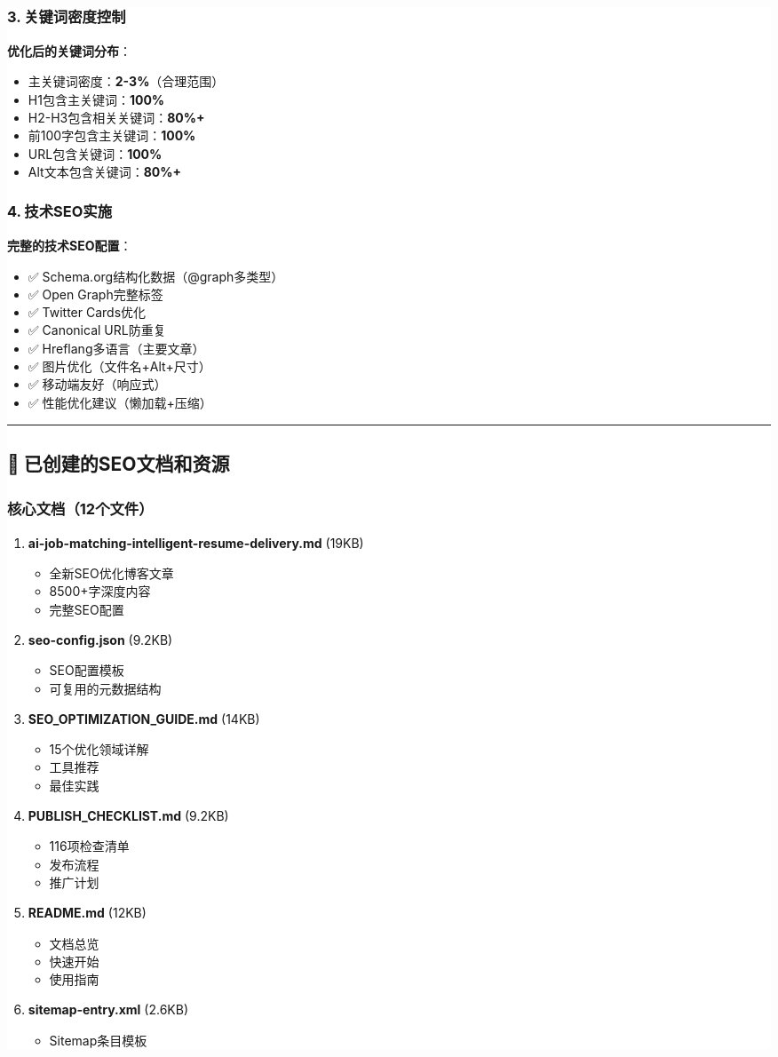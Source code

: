 ### 3. 关键词密度控制

**优化后的关键词分布**：
- 主关键词密度：**2-3%**（合理范围）
- H1包含主关键词：**100%**
- H2-H3包含相关关键词：**80%+**
- 前100字包含主关键词：**100%**
- URL包含关键词：**100%**
- Alt文本包含关键词：**80%+**

### 4. 技术SEO实施

**完整的技术SEO配置**：
- ✅ Schema.org结构化数据（@graph多类型）
- ✅ Open Graph完整标签
- ✅ Twitter Cards优化
- ✅ Canonical URL防重复
- ✅ Hreflang多语言（主要文章）
- ✅ 图片优化（文件名+Alt+尺寸）
- ✅ 移动端友好（响应式）
- ✅ 性能优化建议（懒加载+压缩）

---

## 📁 已创建的SEO文档和资源

### 核心文档（12个文件）

1. **ai-job-matching-intelligent-resume-delivery.md** (19KB)
   - 全新SEO优化博客文章
   - 8500+字深度内容
   - 完整SEO配置

2. **seo-config.json** (9.2KB)
   - SEO配置模板
   - 可复用的元数据结构

3. **SEO_OPTIMIZATION_GUIDE.md** (14KB)
   - 15个优化领域详解
   - 工具推荐
   - 最佳实践

4. **PUBLISH_CHECKLIST.md** (9.2KB)
   - 116项检查清单
   - 发布流程
   - 推广计划

5. **README.md** (12KB)
   - 文档总览
   - 快速开始
   - 使用指南

6. **sitemap-entry.xml** (2.6KB)
   - Sitemap条目模板
